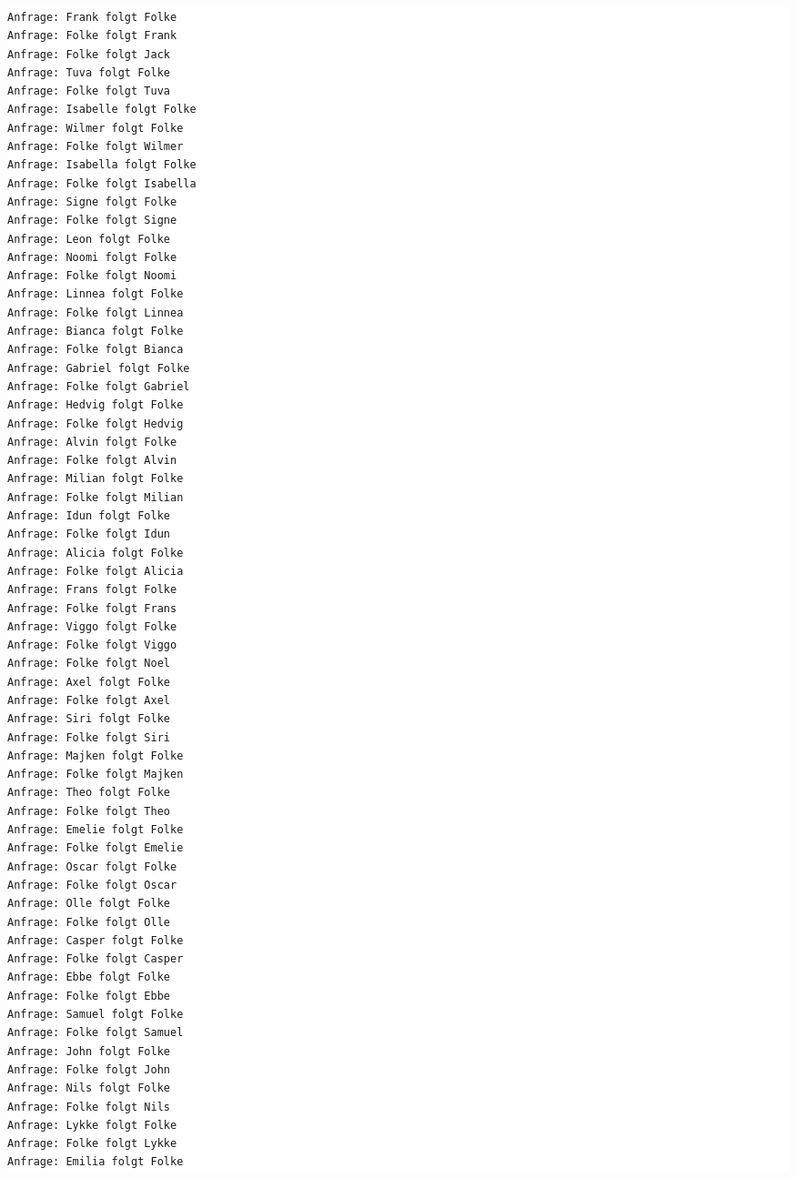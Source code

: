 ```
Anfrage: Frank folgt Folke
Anfrage: Folke folgt Frank
Anfrage: Folke folgt Jack
Anfrage: Tuva folgt Folke
Anfrage: Folke folgt Tuva
Anfrage: Isabelle folgt Folke
Anfrage: Wilmer folgt Folke
Anfrage: Folke folgt Wilmer
Anfrage: Isabella folgt Folke
Anfrage: Folke folgt Isabella
Anfrage: Signe folgt Folke
Anfrage: Folke folgt Signe
Anfrage: Leon folgt Folke
Anfrage: Noomi folgt Folke
Anfrage: Folke folgt Noomi
Anfrage: Linnea folgt Folke
Anfrage: Folke folgt Linnea
Anfrage: Bianca folgt Folke
Anfrage: Folke folgt Bianca
Anfrage: Gabriel folgt Folke
Anfrage: Folke folgt Gabriel
Anfrage: Hedvig folgt Folke
Anfrage: Folke folgt Hedvig
Anfrage: Alvin folgt Folke
Anfrage: Folke folgt Alvin
Anfrage: Milian folgt Folke
Anfrage: Folke folgt Milian
Anfrage: Idun folgt Folke
Anfrage: Folke folgt Idun
Anfrage: Alicia folgt Folke
Anfrage: Folke folgt Alicia
Anfrage: Frans folgt Folke
Anfrage: Folke folgt Frans
Anfrage: Viggo folgt Folke
Anfrage: Folke folgt Viggo
Anfrage: Folke folgt Noel
Anfrage: Axel folgt Folke
Anfrage: Folke folgt Axel
Anfrage: Siri folgt Folke
Anfrage: Folke folgt Siri
Anfrage: Majken folgt Folke
Anfrage: Folke folgt Majken
Anfrage: Theo folgt Folke
Anfrage: Folke folgt Theo
Anfrage: Emelie folgt Folke
Anfrage: Folke folgt Emelie
Anfrage: Oscar folgt Folke
Anfrage: Folke folgt Oscar
Anfrage: Olle folgt Folke
Anfrage: Folke folgt Olle
Anfrage: Casper folgt Folke
Anfrage: Folke folgt Casper
Anfrage: Ebbe folgt Folke
Anfrage: Folke folgt Ebbe
Anfrage: Samuel folgt Folke
Anfrage: Folke folgt Samuel
Anfrage: John folgt Folke
Anfrage: Folke folgt John
Anfrage: Nils folgt Folke
Anfrage: Folke folgt Nils
Anfrage: Lykke folgt Folke
Anfrage: Folke folgt Lykke
Anfrage: Emilia folgt Folke
```